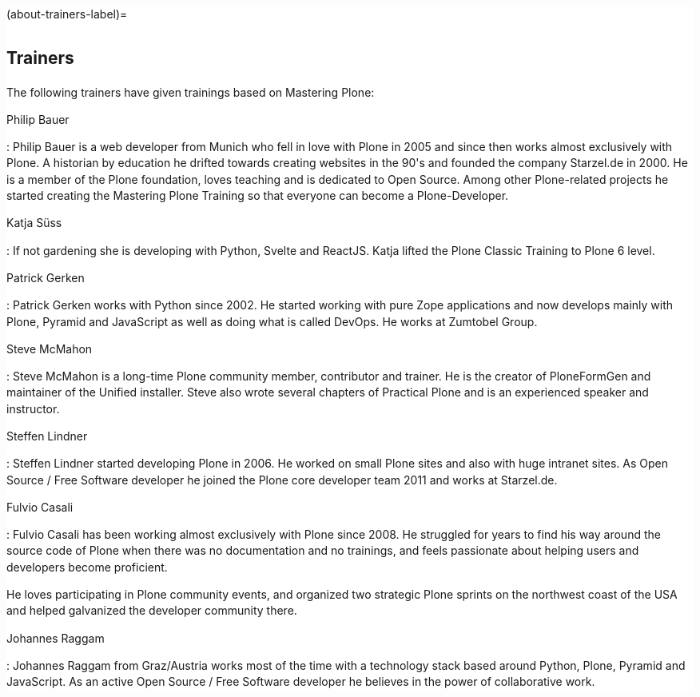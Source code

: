 (about-trainers-label)=

## Trainers

The following trainers have given trainings based on Mastering Plone:

Philip Bauer

: Philip Bauer is a web developer from Munich who fell in love with Plone in 2005 and since then works almost exclusively with Plone.
A historian by education he drifted towards creating websites in the 90's and founded the company Starzel.de in 2000.
He is a member of the Plone foundation, loves teaching and is dedicated to Open Source.
Among other Plone-related projects he started creating the Mastering Plone Training so that everyone can become a Plone-Developer.

Katja Süss

: If not gardening she is developing with Python, Svelte and ReactJS. Katja lifted the Plone Classic Training to Plone 6 level.

Patrick Gerken

: Patrick Gerken works with Python since 2002.
He started working with pure Zope applications and now develops mainly with Plone, Pyramid and JavaScript as well as doing what is called DevOps.
He works at Zumtobel Group.

Steve McMahon

: Steve McMahon is a long-time Plone community member, contributor and trainer.
He is the creator of PloneFormGen and maintainer of the Unified installer.
Steve also wrote several chapters of Practical Plone and is an experienced speaker and instructor.

Steffen Lindner

: Steffen Lindner started developing Plone in 2006.
He worked on small Plone sites and also with huge intranet sites.
As Open Source / Free Software developer he joined the Plone core developer team 2011 and works at Starzel.de.

Fulvio Casali

: Fulvio Casali has been working almost exclusively with Plone since 2008.
He struggled for years to find his way around the source code of Plone when there was no documentation and no trainings,
and feels passionate about helping users and developers become proficient.

He loves participating in Plone community events, and organized two strategic Plone sprints on the northwest coast
of the USA and helped galvanized the developer community there.

Johannes Raggam

: Johannes Raggam from Graz/Austria works most of the time with a technology stack based around Python, Plone, Pyramid and JavaScript.
As an active Open Source / Free Software developer he believes in the power of collaborative work.
